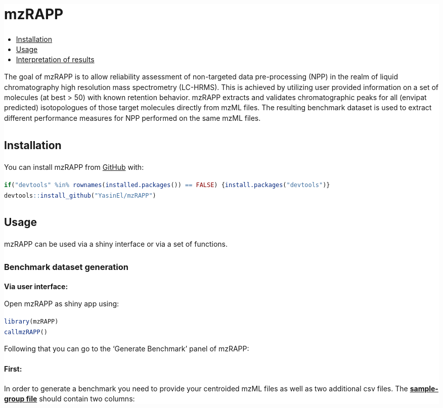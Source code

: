 mzRAPP
================

  - [Installation](#installation)
  - [Usage](#usage)
  - [Interpretation of results](#interpretation-of-results)







The goal of mzRAPP is to allow reliability assessment of non-targeted
data pre-processing (NPP) in the realm of liquid chromatography high
resolution mass spectrometry (LC-HRMS). This is achieved by utilizing
user provided information on a set of molecules (at best \> 50) with
known retention behavior. mzRAPP extracts and validates chromatographic
peaks for all (envipat predicted) isotopologues of those target
molecules directly from mzML files. The resulting benchmark dataset is
used to extract different performance measures for NPP performed on the
same mzML files.

## Installation

You can install mzRAPP from [GitHub](https://github.com/) with:

``` r
if("devtools" %in% rownames(installed.packages()) == FALSE) {install.packages("devtools")}
devtools::install_github("YasinEl/mzRAPP")
```

## Usage

mzRAPP can be used via a shiny interface or via a set of functions. <br>

<h3>

Benchmark dataset generation

</h3>

<b>Via user interface:</b> <br>

Open mzRAPP as shiny app using:

``` r
library(mzRAPP)
callmzRAPP()
```

Following that you can go to the ‘Generate Benchmark’ panel of mzRAPP:

<h4>

First:

</h4>

In order to generate a benchmark you need to provide your centroided
mzML files as well as two additional csv files. The <u><b>sample-group
file</b></u> should contain two columns:
